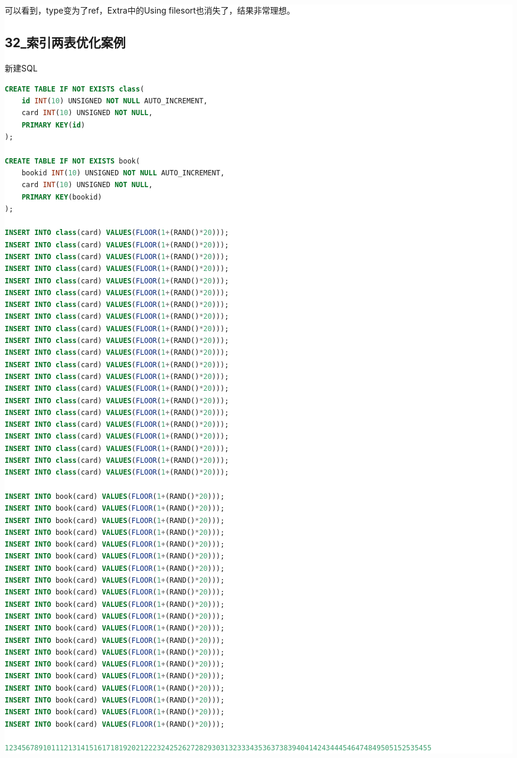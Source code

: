 可以看到，type变为了ref，Extra中的Using filesort也消失了，结果非常理想。

## 32_索引两表优化案例

新建SQL

```sql
CREATE TABLE IF NOT EXISTS class(
	id INT(10) UNSIGNED NOT NULL AUTO_INCREMENT,
	card INT(10) UNSIGNED NOT NULL,
	PRIMARY KEY(id)
);

CREATE TABLE IF NOT EXISTS book(
	bookid INT(10) UNSIGNED NOT NULL AUTO_INCREMENT,
	card INT(10) UNSIGNED NOT NULL,
	PRIMARY KEY(bookid)
);

INSERT INTO class(card) VALUES(FLOOR(1+(RAND()*20)));
INSERT INTO class(card) VALUES(FLOOR(1+(RAND()*20)));
INSERT INTO class(card) VALUES(FLOOR(1+(RAND()*20)));
INSERT INTO class(card) VALUES(FLOOR(1+(RAND()*20)));
INSERT INTO class(card) VALUES(FLOOR(1+(RAND()*20)));
INSERT INTO class(card) VALUES(FLOOR(1+(RAND()*20)));
INSERT INTO class(card) VALUES(FLOOR(1+(RAND()*20)));
INSERT INTO class(card) VALUES(FLOOR(1+(RAND()*20)));
INSERT INTO class(card) VALUES(FLOOR(1+(RAND()*20)));
INSERT INTO class(card) VALUES(FLOOR(1+(RAND()*20)));
INSERT INTO class(card) VALUES(FLOOR(1+(RAND()*20)));
INSERT INTO class(card) VALUES(FLOOR(1+(RAND()*20)));
INSERT INTO class(card) VALUES(FLOOR(1+(RAND()*20)));
INSERT INTO class(card) VALUES(FLOOR(1+(RAND()*20)));
INSERT INTO class(card) VALUES(FLOOR(1+(RAND()*20)));
INSERT INTO class(card) VALUES(FLOOR(1+(RAND()*20)));
INSERT INTO class(card) VALUES(FLOOR(1+(RAND()*20)));
INSERT INTO class(card) VALUES(FLOOR(1+(RAND()*20)));
INSERT INTO class(card) VALUES(FLOOR(1+(RAND()*20)));
INSERT INTO class(card) VALUES(FLOOR(1+(RAND()*20)));
INSERT INTO class(card) VALUES(FLOOR(1+(RAND()*20)));

INSERT INTO book(card) VALUES(FLOOR(1+(RAND()*20)));
INSERT INTO book(card) VALUES(FLOOR(1+(RAND()*20)));
INSERT INTO book(card) VALUES(FLOOR(1+(RAND()*20)));
INSERT INTO book(card) VALUES(FLOOR(1+(RAND()*20)));
INSERT INTO book(card) VALUES(FLOOR(1+(RAND()*20)));
INSERT INTO book(card) VALUES(FLOOR(1+(RAND()*20)));
INSERT INTO book(card) VALUES(FLOOR(1+(RAND()*20)));
INSERT INTO book(card) VALUES(FLOOR(1+(RAND()*20)));
INSERT INTO book(card) VALUES(FLOOR(1+(RAND()*20)));
INSERT INTO book(card) VALUES(FLOOR(1+(RAND()*20)));
INSERT INTO book(card) VALUES(FLOOR(1+(RAND()*20)));
INSERT INTO book(card) VALUES(FLOOR(1+(RAND()*20)));
INSERT INTO book(card) VALUES(FLOOR(1+(RAND()*20)));
INSERT INTO book(card) VALUES(FLOOR(1+(RAND()*20)));
INSERT INTO book(card) VALUES(FLOOR(1+(RAND()*20)));
INSERT INTO book(card) VALUES(FLOOR(1+(RAND()*20)));
INSERT INTO book(card) VALUES(FLOOR(1+(RAND()*20)));
INSERT INTO book(card) VALUES(FLOOR(1+(RAND()*20)));
INSERT INTO book(card) VALUES(FLOOR(1+(RAND()*20)));
INSERT INTO book(card) VALUES(FLOOR(1+(RAND()*20)));

12345678910111213141516171819202122232425262728293031323334353637383940414243444546474849505152535455
```